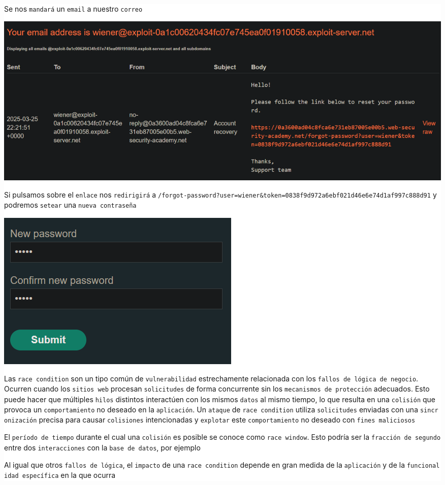 Se nos `mandará` un `email` a nuestro `correo`

![](/assets/img/Race-Conditions-Lab-5/image_5.png)

Si pulsamos sobre el `enlace` nos `redirigirá` a `/forgot-password?user=wiener&token=0838f9d972a6ebf021d46e6e74d1af997c888d91` y podremos `setear` una `nueva contraseña`

![](/assets/img/Race-Conditions-Lab-5/image_6.png)

Las `race condition` son un tipo común de `vulnerabilidad` estrechamente relacionada con los `fallos de lógica de negocio`. Ocurren cuando los `sitios web` procesan `solicitudes` de forma concurrente sin los `mecanismos de protección` adecuados. Esto puede hacer que múltiples `hilos` distintos interactúen con los mismos `datos` al mismo tiempo, lo que resulta en una `colisión` que provoca un `comportamiento` no deseado en la `aplicación`. Un `ataque` de `race condition` utiliza `solicitudes` enviadas con una `sincronización` precisa para causar `colisiones` intencionadas y `explotar` este `comportamiento` no deseado con `fines maliciosos`

El `período de tiempo` durante el cual una `colisión` es posible se conoce como `race window`. Esto podría ser la `fracción de segundo` entre dos `interacciones` con la `base de datos`, por ejemplo

Al igual que otros `fallos de lógica`, el `impacto` de una `race condition` depende en gran medida de la `aplicación` y de la `funcionalidad específica` en la que ocurra
